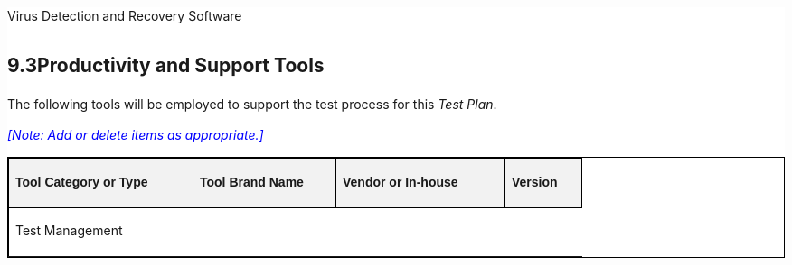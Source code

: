 </td>

<td width="124"></td>

<td width="208">

Virus Detection and Recovery Software

</td>

</tr>

</tbody>

</table>

## 9.3Productivity and Support Tools

The following tools will be employed to support the test process for this _Test Plan_.

<font color="#0000ff">_[Note: Add or delete items as appropriate.]_</font>

<table width="632" bordercolor="#000000" border="1" cellspacing="0" cellpadding="7"><colgroup><col width="189"> <col width="143"> <col width="172"> <col width="70"></colgroup>

<thead>

<tr valign="TOP">

<td width="189" bgcolor="#f2f2f2">

<font face="Arial, sans-serif">**Tool Category or Type**</font>

</td>

<td width="143" bgcolor="#f2f2f2">

<font face="Arial, sans-serif">**Tool Brand Name**</font>

</td>

<td width="172" bgcolor="#f2f2f2">

<font face="Arial, sans-serif">**Vendor or In-house**</font>

</td>

<td width="70" bgcolor="#f2f2f2">

<font face="Arial, sans-serif">**Version**</font>

</td>

</tr>

</thead>

<tbody>

<tr valign="TOP">

<td width="189">

Test Management
